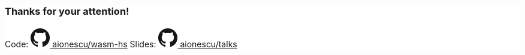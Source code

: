 
### **Thanks for your attention!**

Code: [![](assets/GitHub.png) aionescu/wasm-hs](https://github.com/aionescu/wasm-hs)
Slides: [![](assets/GitHub.png) aionescu/talks](https://github.com/aionescu/talks)
